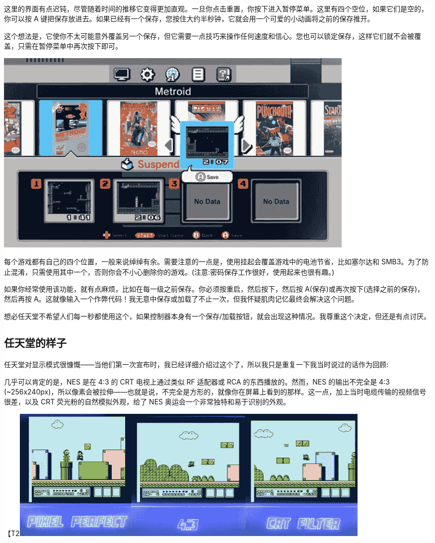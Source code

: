 这里的界面有点迟钝，尽管随着时间的推移它变得更加直观。一旦你点击重置，你按下进入暂停菜单。这里有四个空位，如果它们是空的，你可以按 A 键把保存放进去。如果已经有一个保存，您按住大约半秒钟，它就会用一个可爱的小动画将之前的保存推开。

这个想法是，它使你不太可能意外覆盖另一个保存，但它需要一点技巧来操作任何速度和信心。您也可以锁定保存，这样它们就不会被覆盖，只需在暂停菜单中再次按下即可。

[![suspend](img/9603a38ee7288bc08b4838f5a5d923df.png)](https://web.archive.org/web/20230205181118/https://techcrunch.com/wp-content/uploads/2016/09/suspend.jpg)

每个游戏都有自己的四个位置，一般来说绰绰有余。需要注意的一点是，使用挂起会覆盖游戏中的电池节省，比如塞尔达和 SMB3。为了防止混淆，只需使用其中一个，否则你会不小心删除你的游戏。(注意:密码保存工作很好，使用起来也很有趣。)

如果你经常使用该功能，就有点麻烦，比如在每一级之前保存。你必须按重启，然后按下，然后按 A(保存)或再次按下(选择之前的保存)，然后再按 A。这就像输入一个作弊代码！我无意中保存或加载了不止一次，但我怀疑肌肉记忆最终会解决这个问题。

想必任天堂不希望人们每一秒都使用这个，如果控制器本身有一个保存/加载按钮，就会出现这种情况。我尊重这个决定，但还是有点讨厌。

## 任天堂的样子

任天堂对显示模式很慷慨——当他们第一次宣布时，我已经详细介绍过这个了，所以我只是重复一下我当时说过的话作为回顾:

几乎可以肯定的是，NES 是在 4:3 的 CRT 电视上通过类似 RF 适配器或 RCA 的东西播放的。然而，NES 的输出不完全是 4:3 (~256x240px)，所以像素会被拉伸——也就是说，不完全是方形的，就像你在屏幕上看到的那样。这一点，加上当时电缆传输的视频信号很差，以及 CRT 荧光粉的自然模拟外观，给了 NES 奥运会一个非常独特和易于识别的外观。

【T2![nesmini-screen-modes](img/3ec638cd124ceff89d3e2d3d60675587.png)

